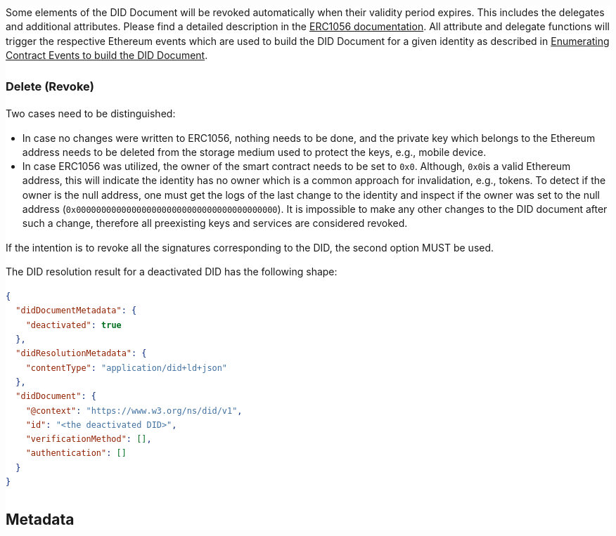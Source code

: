 Some elements of the DID Document will be revoked automatically when their validity period expires. This includes the
delegates and additional attributes. Please find a detailed description in the
[ERC1056 documentation](https://github.com/ethereum/EIPs/issues/1056). All attribute and delegate functions will trigger
the respective Ethereum events which are used to build the DID Document for a given identity as described
in [Enumerating Contract Events to build the DID Document](#Enumerating-Contract-Events-to-build-the-DID-Document).

### Delete (Revoke)

Two cases need to be distinguished:

- In case no changes were written to ERC1056, nothing needs to be done, and the private key which belongs to the
  Ethereum address needs to be deleted from the storage medium used to protect the keys, e.g., mobile device.
- In case ERC1056 was utilized, the owner of the smart contract needs to be set to `0x0`. Although, `0x0`is a valid
  Ethereum address, this will indicate the identity has no owner which is a common approach for invalidation, e.g.,
  tokens. To detect if the owner is the null address, one must get the logs of the last change to the identity and
  inspect if the owner was set to the null address (`0x0000000000000000000000000000000000000000`). It is impossible
  to make any other changes to the DID document after such a change, therefore all preexisting keys and services are
  considered revoked.
  
If the intention is to revoke all the signatures corresponding to the DID, the second option MUST be used.

The DID resolution result for a deactivated DID has the following shape:

```json
{
  "didDocumentMetadata": {
    "deactivated": true
  },
  "didResolutionMetadata": {
    "contentType": "application/did+ld+json"
  },
  "didDocument": {
    "@context": "https://www.w3.org/ns/did/v1",
    "id": "<the deactivated DID>",
    "verificationMethod": [],
    "authentication": []
  }
}
```

## Metadata
